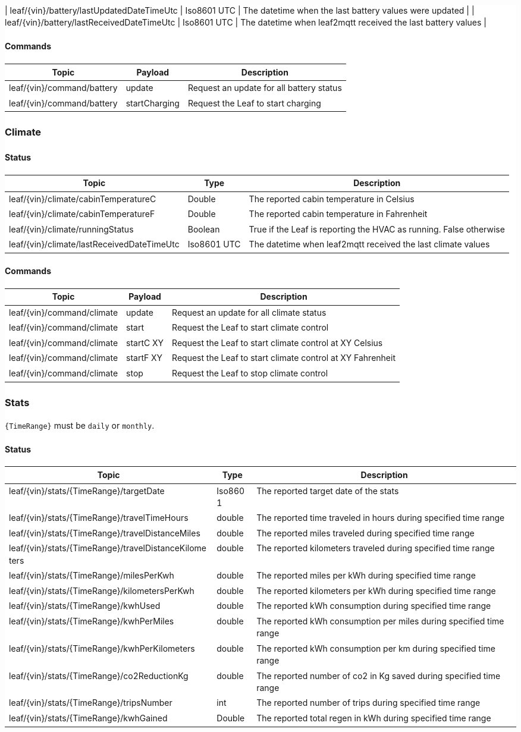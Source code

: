 | leaf/{vin}/battery/lastUpdatedDateTimeUtc | Iso8601 UTC | The datetime when the last battery values were updated |
| leaf/{vin}/battery/lastReceivedDateTimeUtc | Iso8601 UTC | The datetime when leaf2mqtt received the last battery values |

#### Commands
| Topic | Payload | Description |
| ----- | ------- | ----------- |
| leaf/{vin}/command/battery | update | Request an update for all battery status  |
| leaf/{vin}/command/battery | startCharging | Request the Leaf to start charging  |

### Climate
#### Status
| Topic  | Type | Description |
| ------ | ---- | ----------- |
| leaf/{vin}/climate/cabinTemperatureC | Double | The reported cabin temperature in Celsius |
| leaf/{vin}/climate/cabinTemperatureF | Double | The reported cabin temperature in Fahrenheit |
| leaf/{vin}/climate/runningStatus | Boolean | True if the Leaf is reporting the HVAC as running. False otherwise |
| leaf/{vin}/climate/lastReceivedDateTimeUtc | Iso8601 UTC | The datetime when leaf2mqtt received the last climate values |

#### Commands
| Topic | Payload | Description |
| ----- | ------- | ----------- |
| leaf/{vin}/command/climate | update | Request an update for all climate status |
| leaf/{vin}/command/climate | start | Request the Leaf to start climate control |
| leaf/{vin}/command/climate | startC XY | Request the Leaf to start climate control at XY Celsius |
| leaf/{vin}/command/climate | startF XY | Request the Leaf to start climate control at XY Fahrenheit |
| leaf/{vin}/command/climate | stop | Request the Leaf to stop climate control |

### Stats
`{TimeRange}` must be `daily` or `monthly`.

#### Status
| Topic  | Type | Description |
| ------ | ---- | ----------- |
| leaf/{vin}/stats/{TimeRange}/targetDate | Iso8601 | The reported target date of the stats |
| leaf/{vin}/stats/{TimeRange}/travelTimeHours | double | The reported time traveled in hours during specified time range |
| leaf/{vin}/stats/{TimeRange}/travelDistanceMiles | double | The reported miles traveled during specified time range |
| leaf/{vin}/stats/{TimeRange}/travelDistanceKilometers | double | The reported kilometers traveled during specified time range |
| leaf/{vin}/stats/{TimeRange}/milesPerKwh | double | The reported miles per kWh during specified time range |
| leaf/{vin}/stats/{TimeRange}/kilometersPerKwh | double | The reported kilometers per kWh during specified time range |
| leaf/{vin}/stats/{TimeRange}/kwhUsed | double | The reported kWh consumption during specified time range |
| leaf/{vin}/stats/{TimeRange}/kwhPerMiles | double | The reported kWh consumption per miles during specified time range |
| leaf/{vin}/stats/{TimeRange}/kwhPerKilometers | double | The reported kWh consumption per km during specified time range |
| leaf/{vin}/stats/{TimeRange}/co2ReductionKg | double | The reported number of co2 in Kg saved during specified time range |
| leaf/{vin}/stats/{TimeRange}/tripsNumber | int | The reported number of trips during specified time range |
| leaf/{vin}/stats/{TimeRange}/kwhGained | Double | The reported total regen in kWh during specified time range |